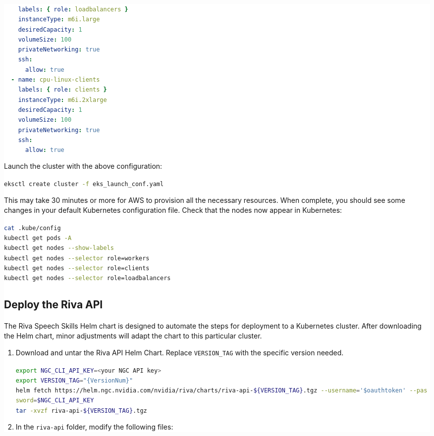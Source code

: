 ```yaml
    labels: { role: loadbalancers }
    instanceType: m6i.large
    desiredCapacity: 1
    volumeSize: 100
    privateNetworking: true
    ssh:
      allow: true
  - name: cpu-linux-clients
    labels: { role: clients }
    instanceType: m6i.2xlarge
    desiredCapacity: 1
    volumeSize: 100
    privateNetworking: true
    ssh:
      allow: true
```

Launch the cluster with the above configuration:

```bash
eksctl create cluster -f eks_launch_conf.yaml
```

This may take 30 minutes or more for AWS to provision all the necessary resources. When complete, you should see some changes in your default Kubernetes configuration file. Check that the nodes now appear in Kubernetes:

```bash
cat .kube/config
kubectl get pods -A
kubectl get nodes --show-labels
kubectl get nodes --selector role=workers
kubectl get nodes --selector role=clients
kubectl get nodes --selector role=loadbalancers
```

## Deploy the Riva API

The Riva Speech Skills Helm chart is designed to automate the steps for deployment to a Kubernetes cluster. After downloading the Helm chart, minor adjustments will adapt the chart to this particular cluster.

1.  Download and untar the Riva API Helm Chart. Replace `VERSION_TAG` with the specific version needed.

    ```bash
    export NGC_CLI_API_KEY=<your NGC API key>
    export VERSION_TAG="{VersionNum}"
    helm fetch https://helm.ngc.nvidia.com/nvidia/riva/charts/riva-api-${VERSION_TAG}.tgz --username='$oauthtoken' --password=$NGC_CLI_API_KEY
    tar -xvzf riva-api-${VERSION_TAG}.tgz
    ```

2.  In the `riva-api` folder, modify the following files:
